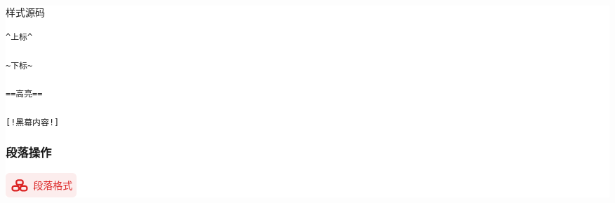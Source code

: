 </span>
样式源码
</span>
    


</div>
    
```Evoldown
^上标^

~下标~

==高亮==

[!黑幕内容!]
```

### 段落操作

<div style="display: flex; flex-direction: row; align-items: center;">
<span style="display: flex; flex-direction: row; align-items: center; color: hsl(0 72% 50%); background-color: hsl(0 72% 50%/0.08); padding: 0 0.4em; border-radius: 0.4em;; line-height: 2.5em">
<span style="display: flex; flex-direction: row; align-items: center; margin-right: 0.4em; ">
<svg xmlns="http://www.w3.org/2000/svg" xmlns:xlink="http://www.w3.org/1999/xlink" version="1.1" id="Example" x="0px" y="0px" viewBox="0 0 480 480" style="enable-background:new 0 0 480 480;" xml:space="preserve" fill="currentColor" width="2em" height="2em">
<path d="M438,310.3c0-4.9,0-9.6-0.3-15.2c-1.3-26.6-17-48.4-42.1-56.6c-0.2-0.1-0.5-0.2-0.7-0.2c-14.1-4.9-32.1-5.3-47.2-5.4  c-13.7,0.1-26.6-0.2-41,0.6c21.5-10.5,32.9-33.4,33-55.5c0.1-5.1,0.1-9.3,0.1-14c1.3-32.3-10.7-58.5-42.4-69.5  c-0.2-0.1-0.5-0.2-0.7-0.2c-14.1-4.9-32.1-5.3-47.2-5.4c-16.8,0.2-31.6-0.6-49.5,1.5c-0.2,0-0.4,0.1-0.6,0.1  c-38.5,4.4-61,32.7-59.7,67.7c0,4,0,7.8,0,11.6c-0.2,9.1,0.8,22.6,4.6,31.9c0.9,2.1,1.8,4.5,2.9,6.6l0.1,0.1  c5.6,10.9,14.5,19.5,25.6,25.2c-11.7-0.8-23-0.6-34.6-0.6c-11.5,0-23.3-0.1-36.3,1.5c-0.2,0-0.4,0.1-0.6,0.1  C56.6,240.7,39.7,271.3,42,311c0,6.6-0.2,12.4,1,20.5c1,7.5,3.2,14.2,6.5,20.8l0.1,0.1c10.4,20.5,31.5,31,54.5,33.5c0,0,0,0,0.1,0  c13.8,1.5,22.7,1.1,35.8,1.2c12.3,0,22.9,0.2,36.1-0.8c8.2-0.8,19-2.3,30.2-7.4c0.1-0.1,0.3-0.1,0.4-0.2c17.3-8,29.4-23.2,33.3-41.5  c1.2,5.4,2.9,10.3,5.4,15.2l0.1,0.1c10.4,20.5,31.5,31,54.5,33.5c0,0,0,0,0.1,0c13.8,1.5,22.7,1.1,35.8,1.2  c12.3,0,22.9,0.2,36.1-0.8c8.2-0.8,19-2.3,30.2-7.4c0.1-0.1,0.3-0.1,0.4-0.2c28.7-13.8,36.5-39.3,35.3-68.1  C438,310.5,438,310.4,438,310.3z M180,158.7c0.1-7.1,0.5-15,5.6-20.4c10.7-11.2,36.2-8.9,50.9-9.4c11.6,0.1,23.1-0.3,34.7,0.8  c9.4,1,21.1,3.2,25.8,12.5c3.7,7.4,2.9,16.2,3,24.3c0,12.3,0.9,26.1-12.3,31.9c-5.4,2.5-11.4,3.4-17.3,4  c-10.7,0.8-21.6,0.7-32.4,0.7c-15.2-0.5-44.9,2.5-54.1-11.8l-0.9-1.6l-0.1-0.1c-2.8-6.2-2.8-13.2-2.8-19.9  C180,166.1,180,162.4,180,158.7z M201.9,320.4c-0.1,9.5-3,17.9-12.2,22c-12.1,5.2-25.6,4.3-38.5,4.7c-7.7,0-15.3,0-23,0  c-13.2-0.5-34.1,0.5-42.3-11.8l-0.9-1.6l-0.1-0.1c-4.1-9.7-2.4-20.6-2.8-30.9c-0.5-18.7,7.2-26.2,25.4-28.6  c10.3-1.3,20.8-1.2,31.1-1.2c11.6,0.1,23.1-0.3,34.7,0.8C206,276.7,202.2,293.9,201.9,320.4z M254.5,254.9c-8.5,9-12.6,19.1-14.5,28  c-3.6-17.6-15.1-32.4-31-40.5c12.8,0.8,23.1,0.6,36,0.6c8.6,0,16.7,0,26.2-0.6C265.4,245.4,259.7,249.4,254.5,254.9z M397.9,320.4  c-0.1,9.5-3,17.9-12.2,22c-12.1,5.2-25.6,4.3-38.5,4.7c-7.7,0-15.3,0-23,0c-13.2-0.5-34.1,0.5-42.3-11.8l-0.9-1.6l-0.1-0.1  c-4.1-9.7-2.4-20.6-2.8-30.9c-0.5-18.7,7.2-26.2,25.4-28.6c10.3-1.3,20.8-1.2,31.1-1.2c11.6,0.1,23.1-0.3,34.7,0.8  C402,276.7,398.2,293.9,397.9,320.4z"/>
</svg>

</span>
段落格式
</span>
    

[^1]: 注脚内容